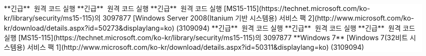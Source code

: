 </td>
<td style="border:1px solid black;">
**긴급**   
원격 코드 실행

</td>
<td style="border:1px solid black;">
**긴급**   
원격 코드 실행

</td>
<td style="border:1px solid black;">
**긴급**   
원격 코드 실행

</td>
<td style="border:1px solid black;">
[MS15-115](https://technet.microsoft.com/ko-kr/library/security/ms15-115)의 3097877

</td>
</tr>
<tr>
<td style="border:1px solid black;">
[Windows Server 2008(Itanium 기반 시스템용) 서비스 팩 2](http://www.microsoft.com/ko-kr/download/details.aspx?id=50273&displaylang=ko)  
(3109094)

</td>
<td style="border:1px solid black;">
**긴급**   
원격 코드 실행

</td>
<td style="border:1px solid black;">
**긴급**   
원격 코드 실행

</td>
<td style="border:1px solid black;">
**긴급**   
원격 코드 실행

</td>
<td style="border:1px solid black;">
[MS15-115](https://technet.microsoft.com/ko-kr/library/security/ms15-115)의 3097877

</td>
</tr>
<tr>
<td style="border:1px solid black;" colspan="5">
**Windows 7**

</td>
</tr>
<tr>
<td style="border:1px solid black;">
[Windows 7(32비트 시스템용) 서비스 팩 1](http://www.microsoft.com/ko-kr/download/details.aspx?id=50311&displaylang=ko)  
(3109094)
